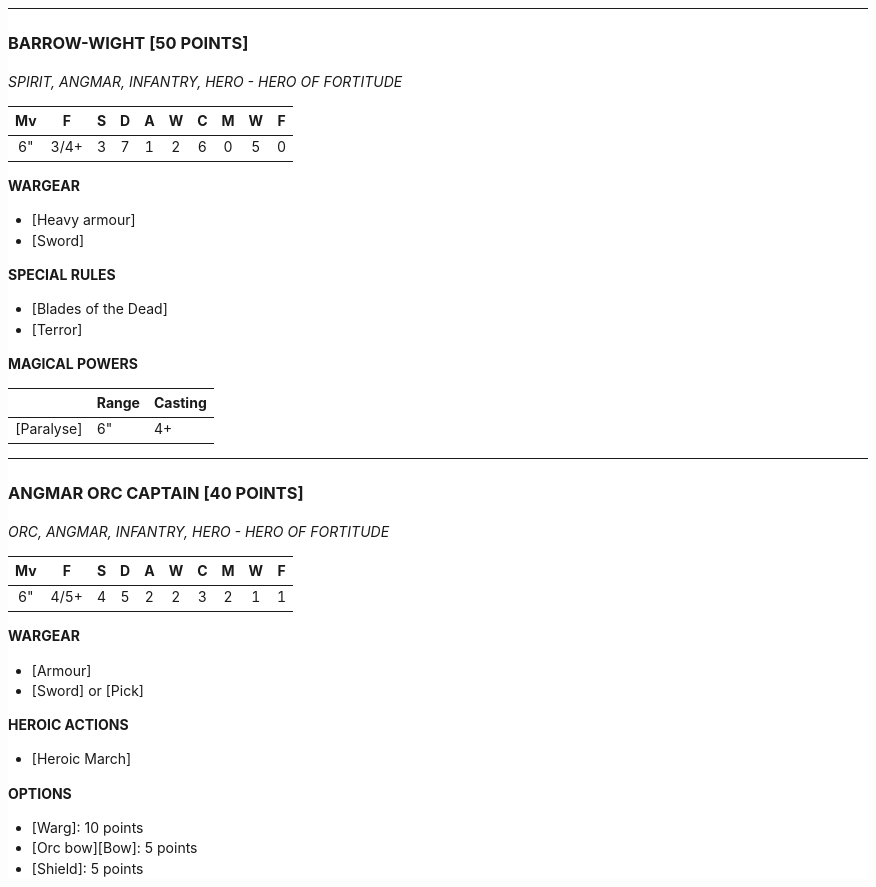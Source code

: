 </div>

---

<div class="unitCard" markdown>

### BARROW-WIGHT [50 POINTS]
*SPIRIT, ANGMAR, INFANTRY, HERO - HERO OF FORTITUDE*

|  Mv  |  F   |  S  |  D  |  A  |  W  |  C  |  M  |  W  |  F  |
|:----:|:----:|:---:|:---:|:---:|:---:|:---:|:---:|:---:|:---:|
|  6"  | 3/4+ |  3  |  7  |  1  |  2  |  6  |  0   |  5   |   0  |


**WARGEAR**

- [Heavy armour]
- [Sword]

**SPECIAL RULES**

- [Blades of the Dead]
- [Terror]

**MAGICAL POWERS**

|  | Range | Casting |
|---------------|-------|---------|
| [Paralyse]      |  6"   |   4+    |


</div>

---

<div class="unitCard" markdown>

### ANGMAR ORC CAPTAIN [40 POINTS]
*ORC, ANGMAR, INFANTRY, HERO - HERO OF FORTITUDE*

|  Mv |  F   |  S  |  D  |  A  |  W  |  C  |  M  |  W  |  F  |
|:---:|:----:|:---:|:---:|:---:|:---:|:---:|:---:|:---:|:---:|
|  6" | 4/5+ |  4  |  5  |  2  |  2  |  3  |  2   |  1   |  1   |


**WARGEAR**

- [Armour]
- [Sword] or [Pick]

**HEROIC ACTIONS**

- [Heroic March]

**OPTIONS**

- [Warg]: 10 points
- [Orc bow][Bow]: 5 points
- [Shield]: 5 points
